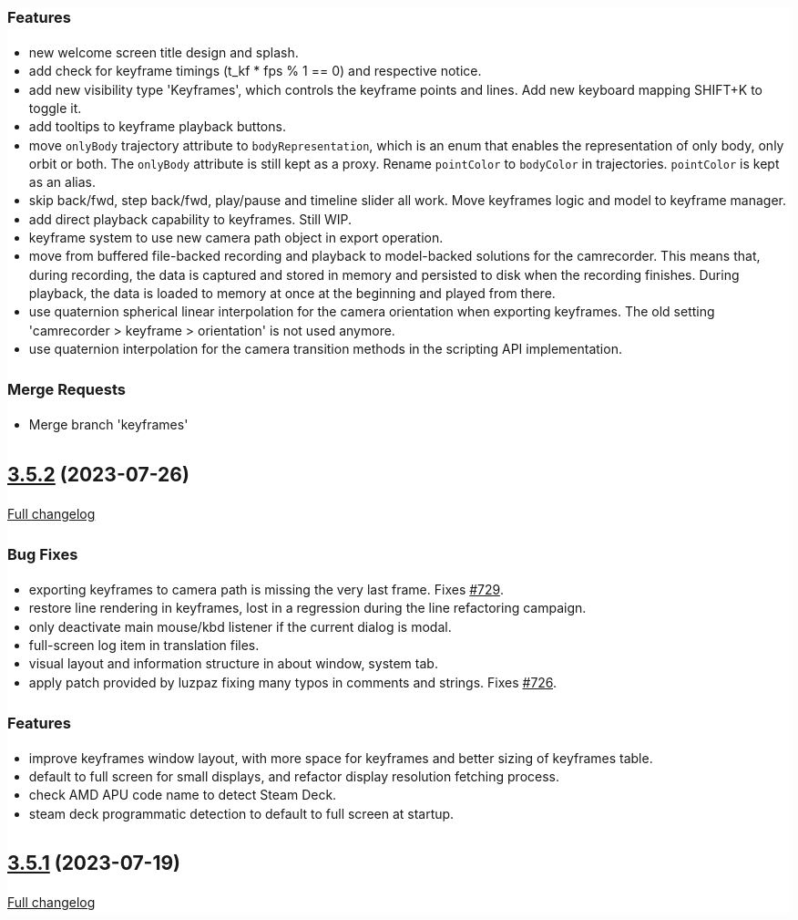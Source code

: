 
### Features
- new welcome screen title design and splash. 
- add check for keyframe timings (t_kf * fps % 1 == 0) and respective notice. 
- add new visibility type 'Keyframes', which controls the keyframe points and lines. Add new keyboard mapping SHIFT+K to toggle it. 
- add tooltips to keyframe playback buttons. 
- move `onlyBody` trajectory attribute to `bodyRepresentation`, which is an enum that enables the representation of only body, only orbit or both. The `onlyBody` attribute is still kept as a proxy. Rename `pointColor` to `bodyColor` in trajectories. `pointColor` is kept as an alias. 
- skip back/fwd, step back/fwd, play/pause and timeline slider all work. Move keyframes logic and model to keyframe manager. 
- add direct playback capability to keyframes. Still WIP. 
- keyframe system to use new camera path object in export operation. 
- move from buffered file-backed recording and playback to model-backed solutions for the camrecorder. This means that, during recording, the data is captured and stored in memory and persisted to disk when the recording finishes. During playback, the data is loaded to memory at once at the beginning and played from there. 
- use quaternion spherical linear interpolation for the camera orientation when exporting keyframes. The old setting 'camrecorder > keyframe > orientation' is not used anymore. 
- use quaternion interpolation for the camera transition methods in the scripting API implementation. 

### Merge Requests
- Merge branch 'keyframes'

<a name="3.5.2"></a>
## [3.5.2](https://codeberg.org/gaiasky/gaiasky/releases/tag/3.5.2) (2023-07-26)
[Full changelog](https://codeberg.org/gaiasky/gaiasky/compare/3.5.1...3.5.2)

### Bug Fixes
- exporting keyframes to camera path is missing the very last frame. Fixes [#729](https://codeberg.org/gaiasky/gaiasky/issues/729). 
- restore line rendering in keyframes, lost in a regression during the line refactoring campaign. 
- only deactivate main mouse/kbd listener if the current dialog is modal. 
- full-screen log item in translation files. 
- visual layout and information structure in about window, system tab. 
- apply patch provided by luzpaz fixing many typos in comments and strings. Fixes [#726](https://codeberg.org/gaiasky/gaiasky/issues/726). 

### Features
- improve keyframes window layout, with more space for keyframes and better sizing of keyframes table. 
- default to full screen for small displays, and refactor display resolution fetching process. 
- check AMD APU code name to detect Steam Deck. 
- steam deck programmatic detection to default to full screen at startup.

<a name="3.5.1"></a>
## [3.5.1](https://codeberg.org/gaiasky/gaiasky/releases/tag/3.5.1) (2023-07-19)
[Full changelog](https://codeberg.org/gaiasky/gaiasky/compare/3.5.0...3.5.1)
